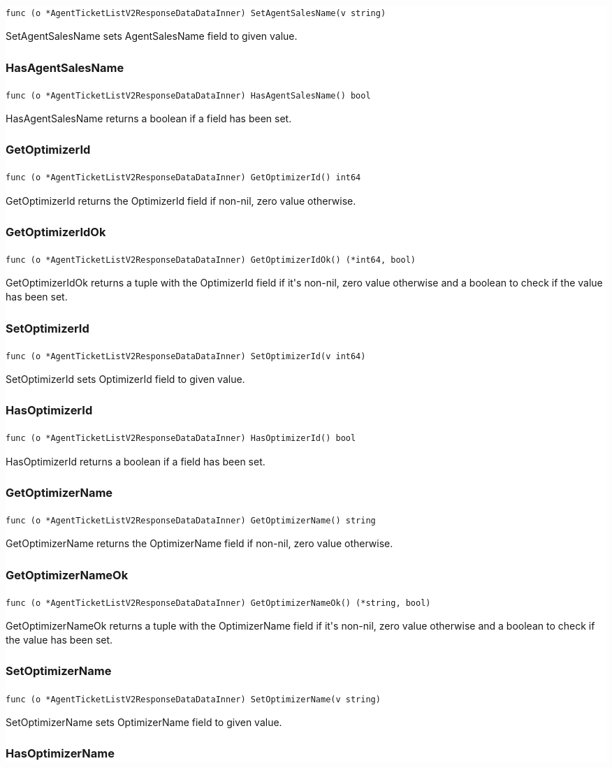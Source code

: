 `func (o *AgentTicketListV2ResponseDataDataInner) SetAgentSalesName(v string)`

SetAgentSalesName sets AgentSalesName field to given value.

### HasAgentSalesName

`func (o *AgentTicketListV2ResponseDataDataInner) HasAgentSalesName() bool`

HasAgentSalesName returns a boolean if a field has been set.

### GetOptimizerId

`func (o *AgentTicketListV2ResponseDataDataInner) GetOptimizerId() int64`

GetOptimizerId returns the OptimizerId field if non-nil, zero value otherwise.

### GetOptimizerIdOk

`func (o *AgentTicketListV2ResponseDataDataInner) GetOptimizerIdOk() (*int64, bool)`

GetOptimizerIdOk returns a tuple with the OptimizerId field if it's non-nil, zero value otherwise
and a boolean to check if the value has been set.

### SetOptimizerId

`func (o *AgentTicketListV2ResponseDataDataInner) SetOptimizerId(v int64)`

SetOptimizerId sets OptimizerId field to given value.

### HasOptimizerId

`func (o *AgentTicketListV2ResponseDataDataInner) HasOptimizerId() bool`

HasOptimizerId returns a boolean if a field has been set.

### GetOptimizerName

`func (o *AgentTicketListV2ResponseDataDataInner) GetOptimizerName() string`

GetOptimizerName returns the OptimizerName field if non-nil, zero value otherwise.

### GetOptimizerNameOk

`func (o *AgentTicketListV2ResponseDataDataInner) GetOptimizerNameOk() (*string, bool)`

GetOptimizerNameOk returns a tuple with the OptimizerName field if it's non-nil, zero value otherwise
and a boolean to check if the value has been set.

### SetOptimizerName

`func (o *AgentTicketListV2ResponseDataDataInner) SetOptimizerName(v string)`

SetOptimizerName sets OptimizerName field to given value.

### HasOptimizerName
